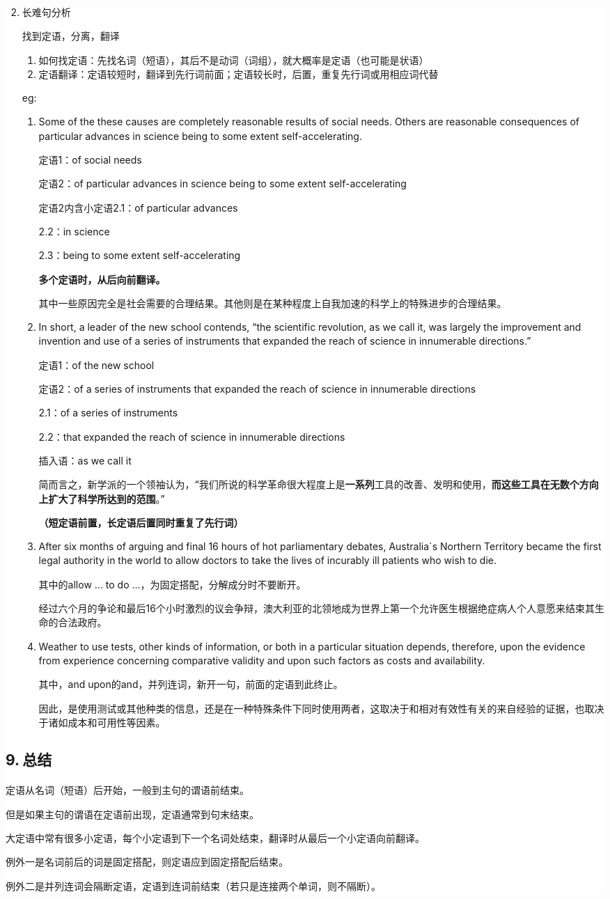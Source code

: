 2. 长难句分析

	找到定语，分离，翻译

	1. 如何找定语：先找名词（短语），其后不是动词（词组），就大概率是定语（也可能是状语）
	2. 定语翻译：定语较短时，翻译到先行词前面；定语较长时，后置，重复先行词或用相应词代替

	eg:

	1. Some of the these causes are completely reasonable results of social needs. Others are reasonable consequences of particular advances in science being to some extent self-accelerating.

		定语1：of social needs

		定语2：of particular advances in science being to some extent self-accelerating

		定语2内含小定语2.1：of particular advances

		2.2：in science

		2.3：being to some extent self-accelerating

		**多个定语时，从后向前翻译。**

		其中一些原因完全是社会需要的合理结果。其他则是在某种程度上自我加速的科学上的特殊进步的合理结果。

	2. In short, a leader of the new school contends, “the scientific revolution, as we call it, was largely the improvement and invention and use of a series of instruments that expanded the reach of science in innumerable directions.”

		定语1：of the new school

		定语2：of a series of instruments that expanded the reach of science in innumerable directions

		2.1：of a series of instruments

		2.2：that expanded the reach of science in innumerable directions

		插入语：as we call it

		简而言之，新学派的一个领袖认为，“我们所说的科学革命很大程度上是**一系列**工具的改善、发明和使用，**而这些工具在无数个方向上扩大了科学所达到的范围**。”

		**（短定语前置，长定语后置同时重复了先行词）**

	3. After six months of arguing and final 16 hours of hot parliamentary debates, Australia`s Northern Territory became the first legal authority in the world to allow doctors to take the lives of incurably ill patients who wish to die.

		其中的allow … to do …，为固定搭配，分解成分时不要断开。

		经过六个月的争论和最后16个小时激烈的议会争辩，澳大利亚的北领地成为世界上第一个允许医生根据绝症病人个人意愿来结束其生命的合法政府。

	4. Weather to use tests, other kinds of information, or both in a particular situation depends, therefore, upon the evidence from experience concerning comparative validity and upon such factors as costs and availability.

		其中，and upon的and，并列连词，新开一句，前面的定语到此终止。

		因此，是使用测试或其他种类的信息，还是在一种特殊条件下同时使用两者，这取决于和相对有效性有关的来自经验的证据，也取决于诸如成本和可用性等因素。

## 9. 总结

定语从名词（短语）后开始，一般到主句的谓语前结束。

但是如果主句的谓语在定语前出现，定语通常到句末结束。

大定语中常有很多小定语，每个小定语到下一个名词处结束，翻译时从最后一个小定语向前翻译。

例外一是名词前后的词是固定搭配，则定语应到固定搭配后结束。

例外二是并列连词会隔断定语，定语到连词前结束（若只是连接两个单词，则不隔断）。




